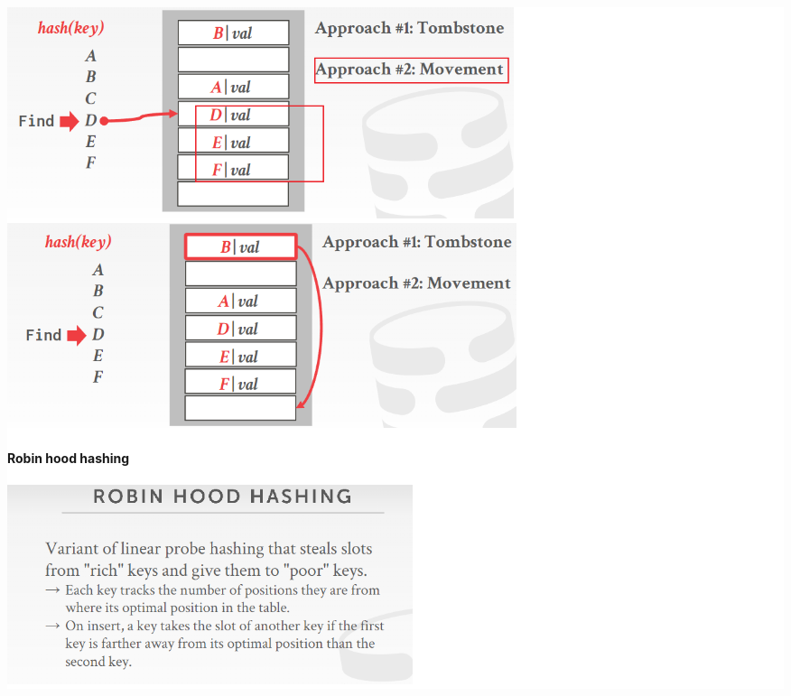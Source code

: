<img src="image/80.png" style="zoom: 67%;" />

<img src="image/81.png" style="zoom: 67%;" />

#### Robin hood hashing

<img src="image/83.png" style="zoom: 67%;" />
